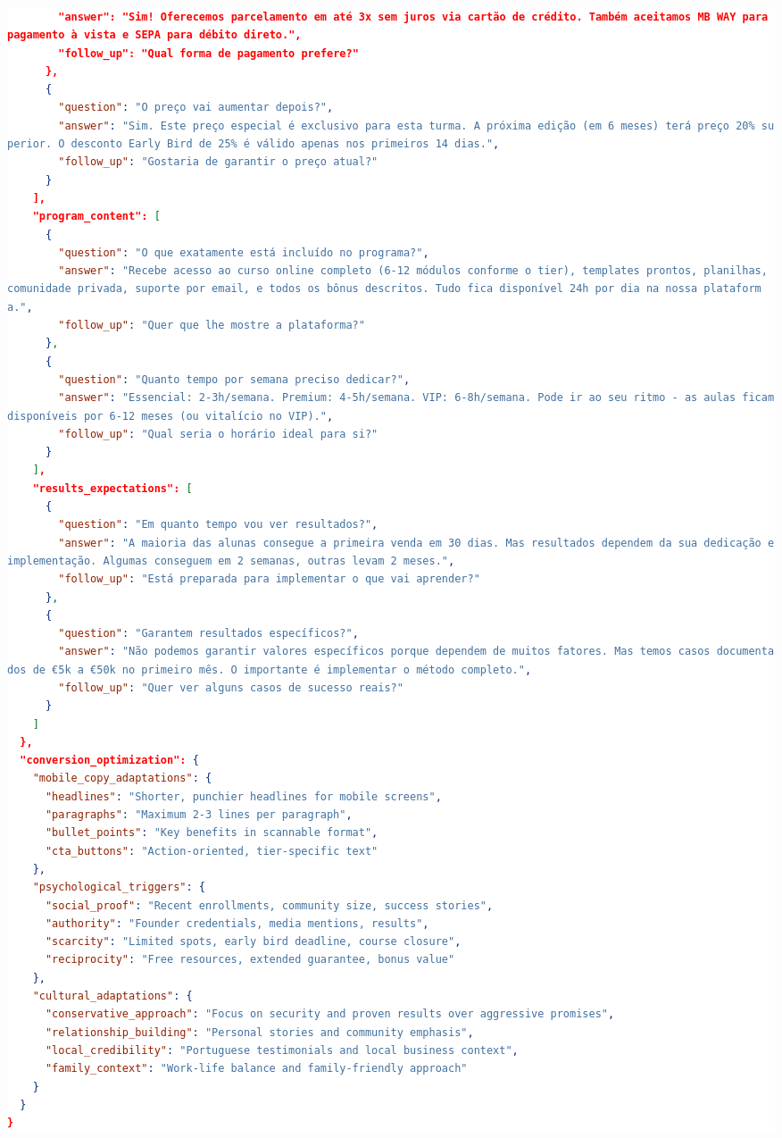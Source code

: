 ```json
        "answer": "Sim! Oferecemos parcelamento em até 3x sem juros via cartão de crédito. Também aceitamos MB WAY para pagamento à vista e SEPA para débito direto.",
        "follow_up": "Qual forma de pagamento prefere?"
      },
      {
        "question": "O preço vai aumentar depois?",
        "answer": "Sim. Este preço especial é exclusivo para esta turma. A próxima edição (em 6 meses) terá preço 20% superior. O desconto Early Bird de 25% é válido apenas nos primeiros 14 dias.",
        "follow_up": "Gostaria de garantir o preço atual?"
      }
    ],
    "program_content": [
      {
        "question": "O que exatamente está incluído no programa?",
        "answer": "Recebe acesso ao curso online completo (6-12 módulos conforme o tier), templates prontos, planilhas, comunidade privada, suporte por email, e todos os bônus descritos. Tudo fica disponível 24h por dia na nossa plataforma.",
        "follow_up": "Quer que lhe mostre a plataforma?"
      },
      {
        "question": "Quanto tempo por semana preciso dedicar?",
        "answer": "Essencial: 2-3h/semana. Premium: 4-5h/semana. VIP: 6-8h/semana. Pode ir ao seu ritmo - as aulas ficam disponíveis por 6-12 meses (ou vitalício no VIP).",
        "follow_up": "Qual seria o horário ideal para si?"
      }
    ],
    "results_expectations": [
      {
        "question": "Em quanto tempo vou ver resultados?",
        "answer": "A maioria das alunas consegue a primeira venda em 30 dias. Mas resultados dependem da sua dedicação e implementação. Algumas conseguem em 2 semanas, outras levam 2 meses.",
        "follow_up": "Está preparada para implementar o que vai aprender?"
      },
      {
        "question": "Garantem resultados específicos?",
        "answer": "Não podemos garantir valores específicos porque dependem de muitos fatores. Mas temos casos documentados de €5k a €50k no primeiro mês. O importante é implementar o método completo.",
        "follow_up": "Quer ver alguns casos de sucesso reais?"
      }
    ]
  },
  "conversion_optimization": {
    "mobile_copy_adaptations": {
      "headlines": "Shorter, punchier headlines for mobile screens",
      "paragraphs": "Maximum 2-3 lines per paragraph",
      "bullet_points": "Key benefits in scannable format",
      "cta_buttons": "Action-oriented, tier-specific text"
    },
    "psychological_triggers": {
      "social_proof": "Recent enrollments, community size, success stories",
      "authority": "Founder credentials, media mentions, results",
      "scarcity": "Limited spots, early bird deadline, course closure",
      "reciprocity": "Free resources, extended guarantee, bonus value"
    },
    "cultural_adaptations": {
      "conservative_approach": "Focus on security and proven results over aggressive promises",
      "relationship_building": "Personal stories and community emphasis",
      "local_credibility": "Portuguese testimonials and local business context",
      "family_context": "Work-life balance and family-friendly approach"
    }
  }
}
```
